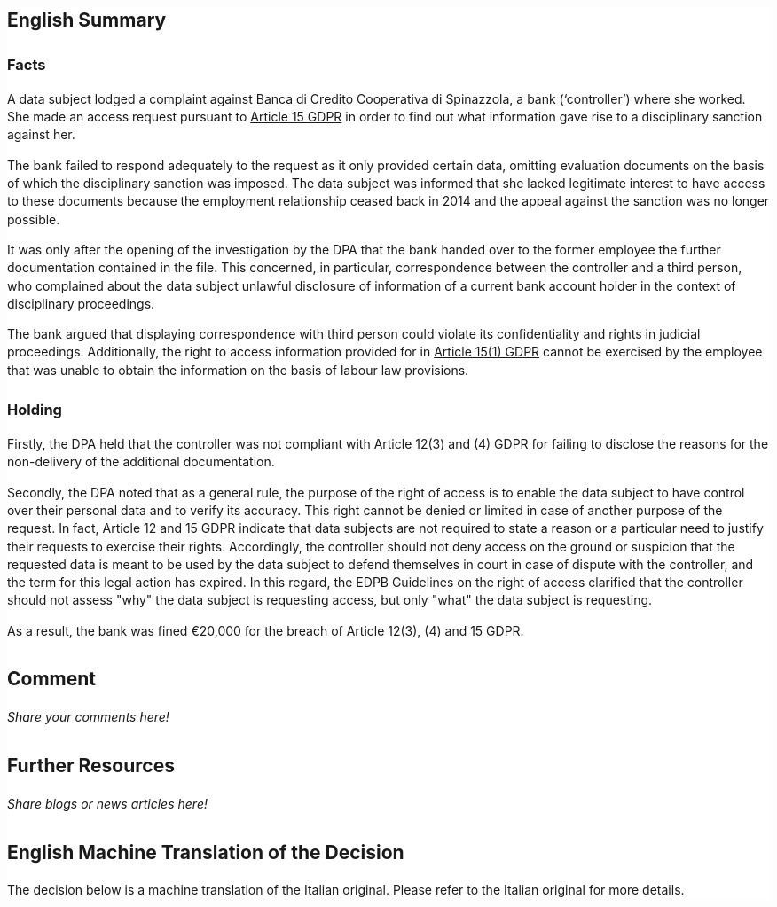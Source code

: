 ## English Summary

### Facts

A data subject lodged a complaint against Banca di Credito Cooperativa di Spinazzola, a bank (‘controller’) where she worked. She made an access request pursuant to [Article 15 GDPR](/index.php?title=Article_15_GDPR "Article 15 GDPR") in order to find out what information gave rise to a disciplinary sanction against her.

The bank failed to respond adequately to the request as it only provided certain data, omitting evaluation documents on the basis of which the disciplinary sanction was imposed. The data subject was informed that she lacked legitimate interest to have access to these documents because the employment relationship ceased back in 2014 and the appeal against the sanction was no longer possible.

It was only after the opening of the investigation by the DPA that the bank handed over to the former employee the further documentation contained in the file. This concerned, in particular, correspondence between the controller and a third person, who complained about the data subject unlawful disclosure of information of a current bank account holder in the context of disciplinary proceedings.

The bank argued that displaying correspondence with third person could violate its confidentiality and rights in judicial proceedings. Additionally, the right to access information provided for in [Article 15(1) GDPR](/index.php?title=Article_15_GDPR#1 "Article 15 GDPR") cannot be exercised by the employee that was unable to obtain the information on the basis of labour law provisions.

### Holding

Firstly, the DPA held that the controller was not compliant with Article 12(3) and (4) GDPR for failing to disclose the reasons for the non-delivery of the additional documentation.

Secondly, the DPA noted that as a general rule, the purpose of the right of access is to enable the data subject to have control over their personal data and to verify its accuracy. This right cannot be denied or limited in case of another purpose of the request. In fact, Article 12 and 15 GDPR indicate that data subjects are not required to state a reason or a particular need to justify their requests to exercise their rights. Accordingly, the controller should not deny access on the ground or suspicion that the requested data is meant to be used by the data subject to defend themselves in court in case of dispute with the controller, and the term for this legal action has expired. In this regard, the EDPB Guidelines on the right of access clarified that the controller should not assess "why" the data subject is requesting access, but only "what" the data subject is requesting.

As a result, the bank was fined €20,000 for the breach of Article 12(3), (4) and 15 GDPR.

## Comment

_Share your comments here!_

## Further Resources

_Share blogs or news articles here!_

## English Machine Translation of the Decision

The decision below is a machine translation of the Italian original. Please refer to the Italian original for more details.
